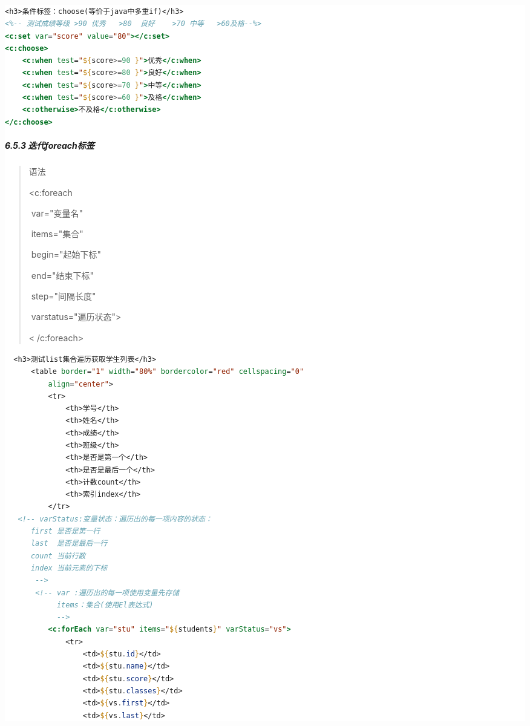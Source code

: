 
```jsp
<h3>条件标签：choose(等价于java中多重if)</h3>
<%-- 测试成绩等级 >90 优秀   >80  良好    >70 中等   >60及格--%>
<c:set var="score" value="80"></c:set>
<c:choose>
	<c:when test="${score>=90 }">优秀</c:when>
	<c:when test="${score>=80 }">良好</c:when>
	<c:when test="${score>=70 }">中等</c:when>
	<c:when test="${score>=60 }">及格</c:when>
	<c:otherwise>不及格</c:otherwise>
</c:choose>
```



#####            6.5.3 迭代foreach标签

> 语法
>
> <c:foreach 
>
> ​	var="变量名" 
>
> ​	items="集合" 
>
> ​	begin="起始下标" 
>
> ​	end="结束下标" 
>
> ​	step="间隔长度" 
>
> ​	varstatus="遍历状态">
>
> < /c:foreach>

```jsp
  <h3>测试list集合遍历获取学生列表</h3>
      <table border="1" width="80%" bordercolor="red" cellspacing="0"
          align="center">
          <tr>
              <th>学号</th>
              <th>姓名</th>
              <th>成绩</th>
              <th>班级</th>
              <th>是否是第一个</th>
              <th>是否是最后一个</th>
              <th>计数count</th>
              <th>索引index</th>
          </tr>
   <!-- varStatus:变量状态：遍历出的每一项内容的状态：
      first 是否是第一行
      last  是否是最后一行
      count 当前行数
      index 当前元素的下标
       -->
       <!-- var :遍历出的每一项使用变量先存储
            items：集合(使用El表达式)
            -->
          <c:forEach var="stu" items="${students}" varStatus="vs">
              <tr>
                  <td>${stu.id}</td>
                  <td>${stu.name}</td>
                  <td>${stu.score}</td>
                  <td>${stu.classes}</td>
                  <td>${vs.first}</td>
                  <td>${vs.last}</td>
```